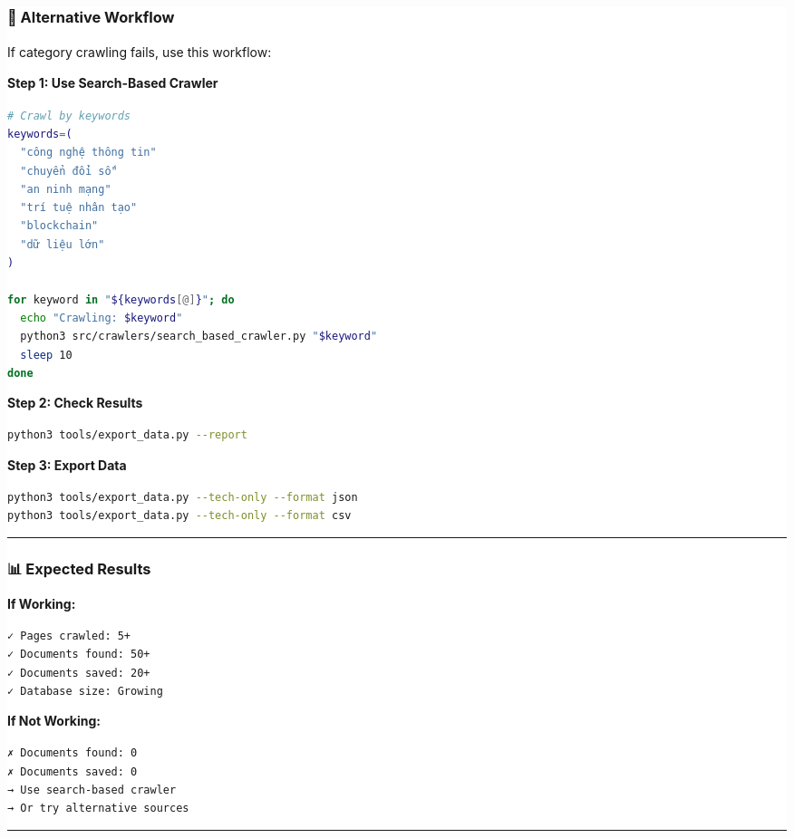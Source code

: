 
### 🚀 Alternative Workflow

If category crawling fails, use this workflow:

**Step 1: Use Search-Based Crawler**
```bash
# Crawl by keywords
keywords=(
  "công nghệ thông tin"
  "chuyển đổi số"
  "an ninh mạng"
  "trí tuệ nhân tạo"
  "blockchain"
  "dữ liệu lớn"
)

for keyword in "${keywords[@]}"; do
  echo "Crawling: $keyword"
  python3 src/crawlers/search_based_crawler.py "$keyword"
  sleep 10
done
```

**Step 2: Check Results**
```bash
python3 tools/export_data.py --report
```

**Step 3: Export Data**
```bash
python3 tools/export_data.py --tech-only --format json
python3 tools/export_data.py --tech-only --format csv
```

---

### 📊 Expected Results

**If Working:**
```
✓ Pages crawled: 5+
✓ Documents found: 50+
✓ Documents saved: 20+
✓ Database size: Growing
```

**If Not Working:**
```
✗ Documents found: 0
✗ Documents saved: 0
→ Use search-based crawler
→ Or try alternative sources
```

---
